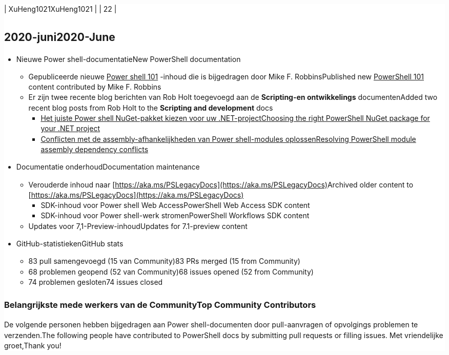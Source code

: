 | <span data-ttu-id="6bff8-358">XuHeng1021</span><span class="sxs-lookup"><span data-stu-id="6bff8-358">XuHeng1021</span></span>     |            |       <span data-ttu-id="6bff8-359">2</span><span class="sxs-lookup"><span data-stu-id="6bff8-359">2</span></span>       |

## <a name="2020-june"></a><span data-ttu-id="6bff8-360">2020-juni</span><span class="sxs-lookup"><span data-stu-id="6bff8-360">2020-June</span></span>

- <span data-ttu-id="6bff8-361">Nieuwe Power shell-documentatie</span><span class="sxs-lookup"><span data-stu-id="6bff8-361">New PowerShell documentation</span></span>
  - <span data-ttu-id="6bff8-362">Gepubliceerde nieuwe [Power shell 101](../learn/ps101/00-introduction.md) -inhoud die is bijgedragen door Mike F. Robbins</span><span class="sxs-lookup"><span data-stu-id="6bff8-362">Published new [PowerShell 101](../learn/ps101/00-introduction.md) content contributed by Mike F. Robbins</span></span>
  - <span data-ttu-id="6bff8-363">Er zijn twee recente blog berichten van Rob Holt toegevoegd aan de **Scripting-en ontwikkelings** documenten</span><span class="sxs-lookup"><span data-stu-id="6bff8-363">Added two recent blog posts from Rob Holt to the **Scripting and development** docs</span></span>
    - [<span data-ttu-id="6bff8-364">Het juiste Power shell NuGet-pakket kiezen voor uw .NET-project</span><span class="sxs-lookup"><span data-stu-id="6bff8-364">Choosing the right PowerShell NuGet package for your .NET project</span></span>](/powershell/scripting/dev-cross-plat/choosing-the-right-nuget-package)
    - [<span data-ttu-id="6bff8-365">Conflicten met de assembly-afhankelijkheden van Power shell-modules oplossen</span><span class="sxs-lookup"><span data-stu-id="6bff8-365">Resolving PowerShell module assembly dependency conflicts</span></span>](/powershell/scripting/dev-cross-plat/resolving-dependency-conflicts)
- <span data-ttu-id="6bff8-366">Documentatie onderhoud</span><span class="sxs-lookup"><span data-stu-id="6bff8-366">Documentation maintenance</span></span>
  - <span data-ttu-id="6bff8-367">Verouderde inhoud naar [https://aka.ms/PSLegacyDocs](https://aka.ms/PSLegacyDocs)</span><span class="sxs-lookup"><span data-stu-id="6bff8-367">Archived older content to [https://aka.ms/PSLegacyDocs](https://aka.ms/PSLegacyDocs)</span></span>
    - <span data-ttu-id="6bff8-368">SDK-inhoud voor Power shell Web Access</span><span class="sxs-lookup"><span data-stu-id="6bff8-368">PowerShell Web Access SDK content</span></span>
    - <span data-ttu-id="6bff8-369">SDK-inhoud voor Power shell-werk stromen</span><span class="sxs-lookup"><span data-stu-id="6bff8-369">PowerShell Workflows SDK content</span></span>
  - <span data-ttu-id="6bff8-370">Updates voor 7,1-Preview-inhoud</span><span class="sxs-lookup"><span data-stu-id="6bff8-370">Updates for 7.1-preview content</span></span>

- <span data-ttu-id="6bff8-371">GitHub-statistieken</span><span class="sxs-lookup"><span data-stu-id="6bff8-371">GitHub stats</span></span>
  - <span data-ttu-id="6bff8-372">83 pull samengevoegd (15 van Community)</span><span class="sxs-lookup"><span data-stu-id="6bff8-372">83 PRs merged (15 from Community)</span></span>
  - <span data-ttu-id="6bff8-373">68 problemen geopend (52 van Community)</span><span class="sxs-lookup"><span data-stu-id="6bff8-373">68 issues opened (52 from Community)</span></span>
  - <span data-ttu-id="6bff8-374">74 problemen gesloten</span><span class="sxs-lookup"><span data-stu-id="6bff8-374">74 issues closed</span></span>

### <a name="top-community-contributors"></a><span data-ttu-id="6bff8-375">Belangrijkste mede werkers van de Community</span><span class="sxs-lookup"><span data-stu-id="6bff8-375">Top Community Contributors</span></span>

<span data-ttu-id="6bff8-376">De volgende personen hebben bijgedragen aan Power shell-documenten door pull-aanvragen of opvolgings problemen te verzenden.</span><span class="sxs-lookup"><span data-stu-id="6bff8-376">The following people have contributed to PowerShell docs by submitting pull requests or filling issues.</span></span> <span data-ttu-id="6bff8-377">Met vriendelijke groet,</span><span class="sxs-lookup"><span data-stu-id="6bff8-377">Thank you!</span></span>
